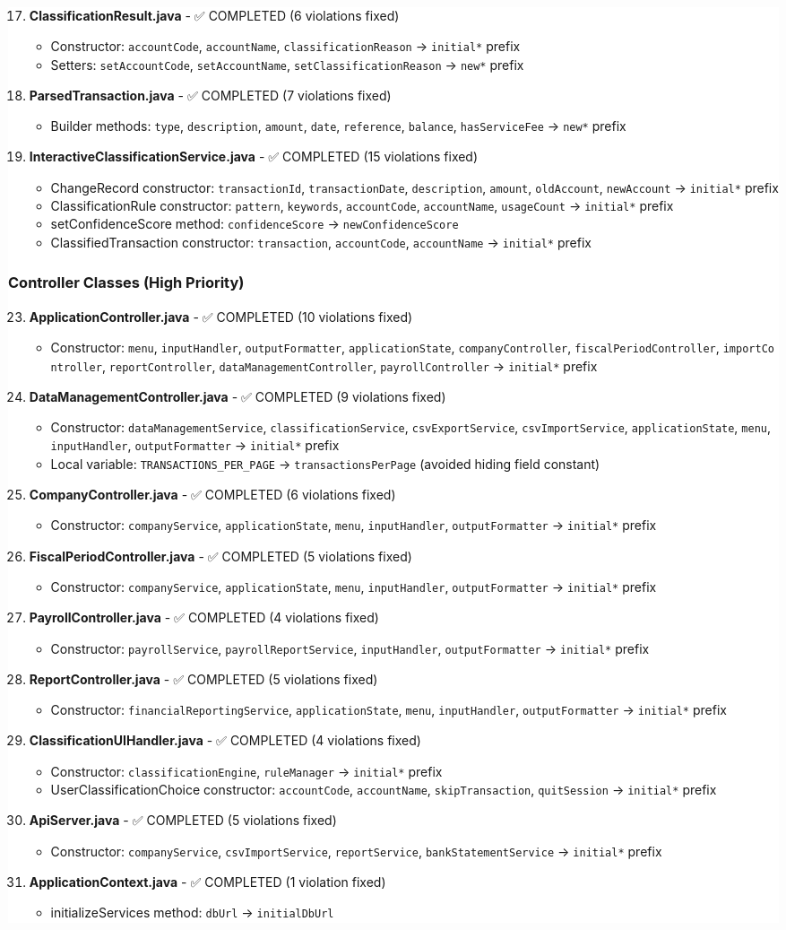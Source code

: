 17. **ClassificationResult.java** - ✅ COMPLETED (6 violations fixed)
    - Constructor: `accountCode`, `accountName`, `classificationReason` → `initial*` prefix
    - Setters: `setAccountCode`, `setAccountName`, `setClassificationReason` → `new*` prefix

19. **ParsedTransaction.java** - ✅ COMPLETED (7 violations fixed)
    - Builder methods: `type`, `description`, `amount`, `date`, `reference`, `balance`, `hasServiceFee` → `new*` prefix

21. **InteractiveClassificationService.java** - ✅ COMPLETED (15 violations fixed)
    - ChangeRecord constructor: `transactionId`, `transactionDate`, `description`, `amount`, `oldAccount`, `newAccount` → `initial*` prefix
    - ClassificationRule constructor: `pattern`, `keywords`, `accountCode`, `accountName`, `usageCount` → `initial*` prefix
    - setConfidenceScore method: `confidenceScore` → `newConfidenceScore`
    - ClassifiedTransaction constructor: `transaction`, `accountCode`, `accountName` → `initial*` prefix

### Controller Classes (High Priority)
23. **ApplicationController.java** - ✅ COMPLETED (10 violations fixed)
    - Constructor: `menu`, `inputHandler`, `outputFormatter`, `applicationState`, `companyController`, `fiscalPeriodController`, `importController`, `reportController`, `dataManagementController`, `payrollController` → `initial*` prefix

24. **DataManagementController.java** - ✅ COMPLETED (9 violations fixed)
    - Constructor: `dataManagementService`, `classificationService`, `csvExportService`, `csvImportService`, `applicationState`, `menu`, `inputHandler`, `outputFormatter` → `initial*` prefix
    - Local variable: `TRANSACTIONS_PER_PAGE` → `transactionsPerPage` (avoided hiding field constant)

25. **CompanyController.java** - ✅ COMPLETED (6 violations fixed)
    - Constructor: `companyService`, `applicationState`, `menu`, `inputHandler`, `outputFormatter` → `initial*` prefix

33. **FiscalPeriodController.java** - ✅ COMPLETED (5 violations fixed)
    - Constructor: `companyService`, `applicationState`, `menu`, `inputHandler`, `outputFormatter` → `initial*` prefix

34. **PayrollController.java** - ✅ COMPLETED (4 violations fixed)
    - Constructor: `payrollService`, `payrollReportService`, `inputHandler`, `outputFormatter` → `initial*` prefix

35. **ReportController.java** - ✅ COMPLETED (5 violations fixed)
    - Constructor: `financialReportingService`, `applicationState`, `menu`, `inputHandler`, `outputFormatter` → `initial*` prefix

36. **ClassificationUIHandler.java** - ✅ COMPLETED (4 violations fixed)
    - Constructor: `classificationEngine`, `ruleManager` → `initial*` prefix
    - UserClassificationChoice constructor: `accountCode`, `accountName`, `skipTransaction`, `quitSession` → `initial*` prefix

37. **ApiServer.java** - ✅ COMPLETED (5 violations fixed)
    - Constructor: `companyService`, `csvImportService`, `reportService`, `bankStatementService` → `initial*` prefix

38. **ApplicationContext.java** - ✅ COMPLETED (1 violation fixed)
    - initializeServices method: `dbUrl` → `initialDbUrl`
